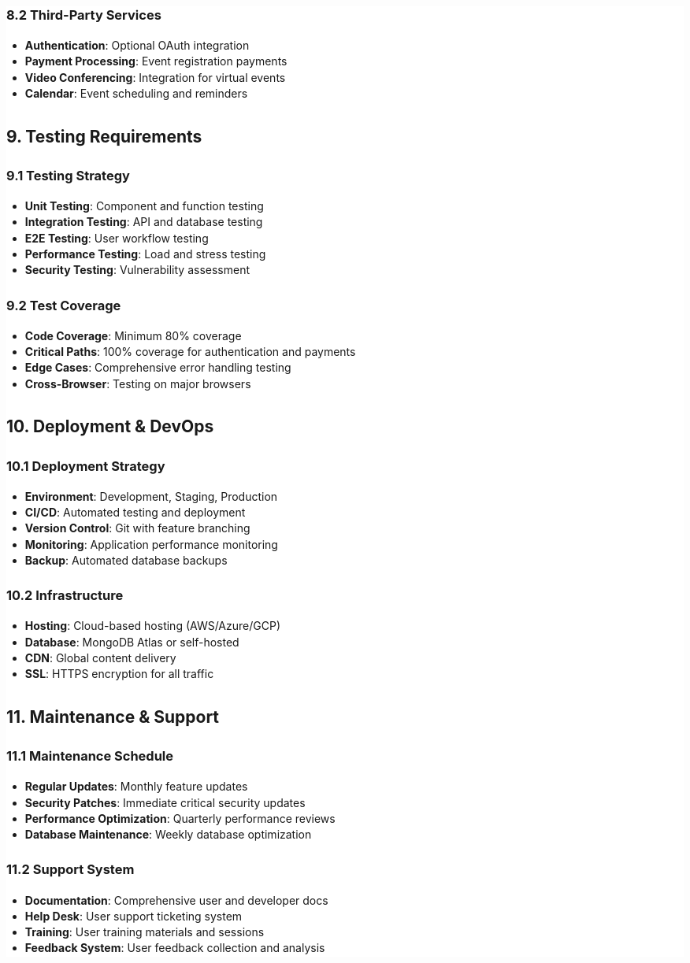 ### 8.2 Third-Party Services
- **Authentication**: Optional OAuth integration
- **Payment Processing**: Event registration payments
- **Video Conferencing**: Integration for virtual events
- **Calendar**: Event scheduling and reminders

## 9. Testing Requirements

### 9.1 Testing Strategy
- **Unit Testing**: Component and function testing
- **Integration Testing**: API and database testing
- **E2E Testing**: User workflow testing
- **Performance Testing**: Load and stress testing
- **Security Testing**: Vulnerability assessment

### 9.2 Test Coverage
- **Code Coverage**: Minimum 80% coverage
- **Critical Paths**: 100% coverage for authentication and payments
- **Edge Cases**: Comprehensive error handling testing
- **Cross-Browser**: Testing on major browsers

## 10. Deployment & DevOps

### 10.1 Deployment Strategy
- **Environment**: Development, Staging, Production
- **CI/CD**: Automated testing and deployment
- **Version Control**: Git with feature branching
- **Monitoring**: Application performance monitoring
- **Backup**: Automated database backups

### 10.2 Infrastructure
- **Hosting**: Cloud-based hosting (AWS/Azure/GCP)
- **Database**: MongoDB Atlas or self-hosted
- **CDN**: Global content delivery
- **SSL**: HTTPS encryption for all traffic

## 11. Maintenance & Support

### 11.1 Maintenance Schedule
- **Regular Updates**: Monthly feature updates
- **Security Patches**: Immediate critical security updates
- **Performance Optimization**: Quarterly performance reviews
- **Database Maintenance**: Weekly database optimization

### 11.2 Support System
- **Documentation**: Comprehensive user and developer docs
- **Help Desk**: User support ticketing system
- **Training**: User training materials and sessions
- **Feedback System**: User feedback collection and analysis
